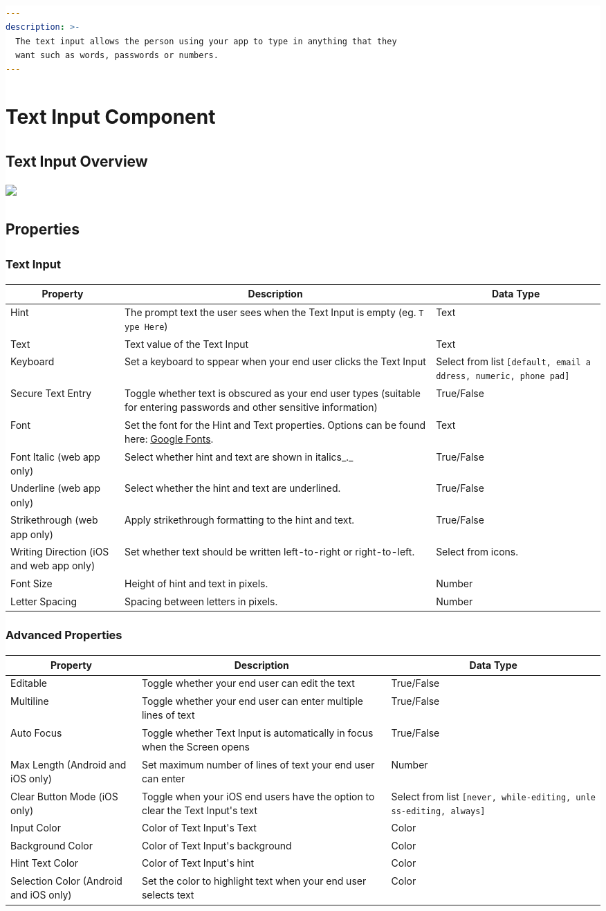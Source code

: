 ```yaml
---
description: >-
  The text input allows the person using your app to type in anything that they
  want such as words, passwords or numbers.
---
```


# Text Input Component

## Text Input Overview

![](../../../.gitbook/assets/text-input-fig-1.png)

## Properties

### Text Input

| Property                                 | Description                                                                                                              | Data Type                                                       |
| ---------------------------------------- | ------------------------------------------------------------------------------------------------------------------------ | --------------------------------------------------------------- |
| Hint                                     | The prompt text the user sees when the Text Input is empty (eg. `Type Here`)                                             | Text                                                            |
| Text                                     | Text value of the Text Input                                                                                             | Text                                                            |
| Keyboard                                 | Set a keyboard to sppear when your end user clicks the Text Input                                                        | Select from list `[default, email address, numeric, phone pad]` |
| Secure Text Entry                        | Toggle whether text is obscured as your end user types (suitable for entering passwords and other sensitive information) | True/False                                                      |
| Font                                     | Set the font for the Hint and Text properties. Options can be found here: [Google Fonts](https://fonts.google.com/).     | Text                                                            |
| Font Italic (web app only)               | Select whether hint and text are shown in italics_._                                                                     | True/False                                                      |
| Underline (web app only)                 | Select whether the hint and text are underlined.                                                                         | True/False                                                      |
| Strikethrough (web app only)             | Apply strikethrough formatting to the hint and text.                                                                     | True/False                                                      |
| Writing Direction (iOS and web app only) | Set whether text should be written left-to-right or right-to-left.                                                       | Select from icons.                                              |
| Font Size                                | Height of hint and text in pixels.                                                                                       | Number                                                          |
| Letter Spacing                           | Spacing between letters in pixels.                                                                                       | Number                                                          |

### Advanced Properties

| Property                               | Description                                                                   | Data Type                                                         |
| -------------------------------------- | ----------------------------------------------------------------------------- | ----------------------------------------------------------------- |
| Editable                               | Toggle whether your end user can edit the text                                | True/False                                                        |
| Multiline                              | Toggle whether your end user can enter multiple lines of text                 | True/False                                                        |
| Auto Focus                             | Toggle whether Text Input is automatically in focus when the Screen opens     | True/False                                                        |
| Max Length (Android and iOS only)      | Set maximum number of lines of text your end user can enter                   | Number                                                            |
| Clear Button Mode (iOS only)           | Toggle when your iOS end users have the option to clear the Text Input's text | Select from list `[never, while-editing, unless-editing, always]` |
| Input Color                            | Color of Text Input's Text                                                    | Color                                                             |
| Background Color                       | Color of Text Input's background                                              | Color                                                             |
| Hint Text Color                        | Color of Text Input's hint                                                    | Color                                                             |
| Selection Color (Android and iOS only) | Set the color to highlight text when your end user selects text               | Color                                                             |
